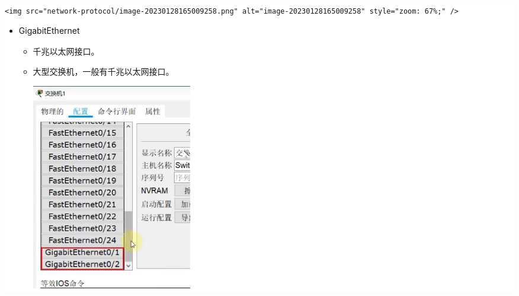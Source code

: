     <img src="network-protocol/image-20230128165009258.png" alt="image-20230128165009258" style="zoom: 67%;" />

- GigabitEthernet

  - 千兆以太网接口。

  - 大型交换机，一般有千兆以太网接口。

    <img src="network-protocol/image-20230128165641633.png" alt="image-20230128165641633" style="zoom: 67%;" />
